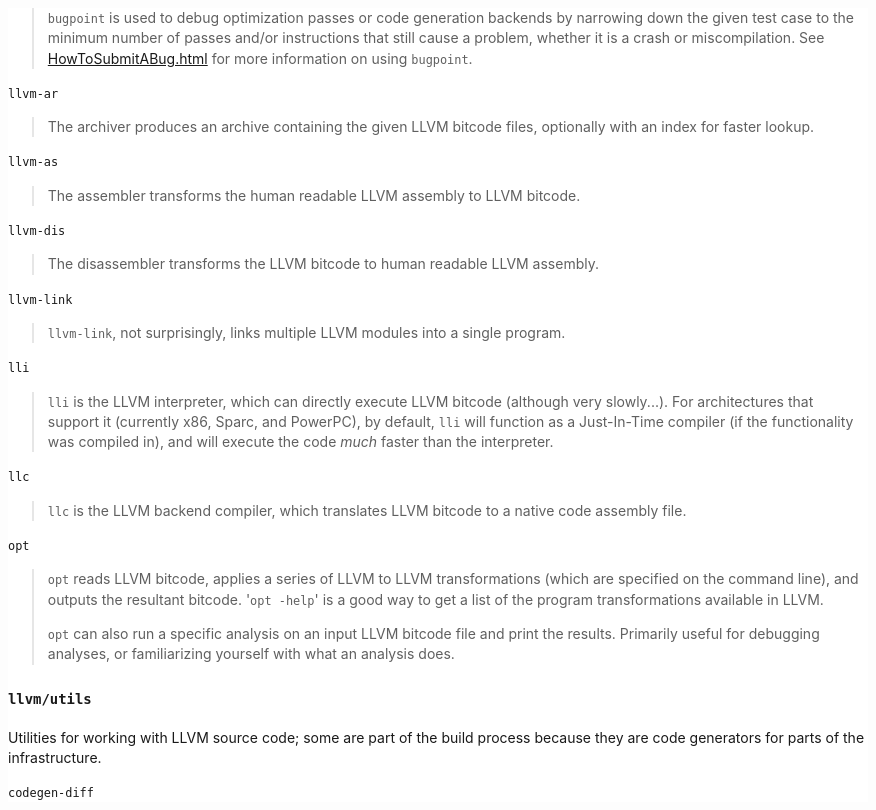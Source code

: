 > `bugpoint` is used to debug optimization passes or code generation
> backends by narrowing down the given test case to the minimum number
> of passes and/or instructions that still cause a problem, whether it
> is a crash or miscompilation. See
> [HowToSubmitABug.html](HowToSubmitABug.html) for more information on
> using `bugpoint`.

`llvm-ar`

> The archiver produces an archive containing the given LLVM bitcode
> files, optionally with an index for faster lookup.

`llvm-as`

> The assembler transforms the human readable LLVM assembly to LLVM
> bitcode.

`llvm-dis`

> The disassembler transforms the LLVM bitcode to human readable LLVM
> assembly.

`llvm-link`

> `llvm-link`, not surprisingly, links multiple LLVM modules into a
> single program.

`lli`

> `lli` is the LLVM interpreter, which can directly execute LLVM bitcode
> (although very slowly\...). For architectures that support it
> (currently x86, Sparc, and PowerPC), by default, `lli` will function
> as a Just-In-Time compiler (if the functionality was compiled in), and
> will execute the code *much* faster than the interpreter.

`llc`

> `llc` is the LLVM backend compiler, which translates LLVM bitcode to a
> native code assembly file.

`opt`

> `opt` reads LLVM bitcode, applies a series of LLVM to LLVM
> transformations (which are specified on the command line), and outputs
> the resultant bitcode. \'`opt -help`\' is a good way to get a list of
> the program transformations available in LLVM.
>
> `opt` can also run a specific analysis on an input LLVM bitcode file
> and print the results. Primarily useful for debugging analyses, or
> familiarizing yourself with what an analysis does.

### `llvm/utils`

Utilities for working with LLVM source code; some are part of the build
process because they are code generators for parts of the
infrastructure.

`codegen-diff`
